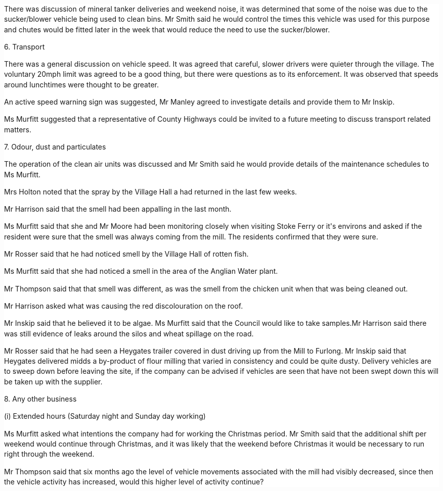 There was discussion of mineral tanker deliveries and weekend noise, it was determined that some of the noise was due to the sucker/blower vehicle being used to clean bins. Mr Smith said he would control the times this vehicle was used for this purpose and chutes would be fitted later in the week that would reduce the need to use the sucker/blower.

6\. Transport

There was a general discussion on vehicle speed. It was agreed that careful, slower drivers were quieter through the village. The voluntary 20mph limit was agreed to be a good thing, but there were questions as to its enforcement. It was observed that speeds around lunchtimes were thought to be greater.

An active speed warning sign was suggested, Mr Manley agreed to investigate details and provide them to Mr Inskip.

Ms Murfitt suggested that a representative of County Highways could be invited to a future meeting to discuss transport related matters.

7\. Odour, dust and particulates

The operation of the clean air units was discussed and Mr Smith said he would provide details of the maintenance schedules to Ms Murfitt.

Mrs Holton noted that the spray by the Village Hall a had returned in the last few weeks.

Mr Harrison said that the smell had been appalling in the last month.

Ms Murfitt said that she and Mr Moore had been monitoring closely when visiting Stoke Ferry or it's environs and asked if the resident were sure that the smell was always coming from the mill. The residents confirmed that they were sure.

Mr Rosser said that he had noticed smell by the Village Hall of rotten fish.

Ms Murfitt said that she had noticed a smell in the area of the Anglian Water plant.

Mr Thompson said that that smell was different, as was the smell from the chicken unit when that was being cleaned out.

Mr Harrison asked what was causing the red discolouration on the roof.

Mr Inskip said that he believed it to be algae. Ms Murfitt said that the Council would like to take samples.Mr Harrison said there was still evidence of leaks around the silos and wheat spillage on the road.

Mr Rosser said that he had seen a Heygates trailer covered in dust driving up from the Mill to Furlong. Mr Inskip said that Heygates delivered midds a by-product of flour milling that varied in consistency and could be quite dusty. Delivery vehicles are to sweep down before leaving the site, if the company can be advised if vehicles are seen that have not been swept down this will be taken up with the supplier.

8\. Any other business

(i) Extended hours (Saturday night and Sunday day working)

Ms Murfitt asked what intentions the company had for working the Christmas period. Mr Smith said that the additional shift per weekend would continue through Christmas, and it was likely that the weekend before Christmas it would be necessary to run right through the weekend.

Mr Thompson said that six months ago the level of vehicle movements associated with the mill had visibly decreased, since then the vehicle activity has increased, would this higher level of activity continue?
